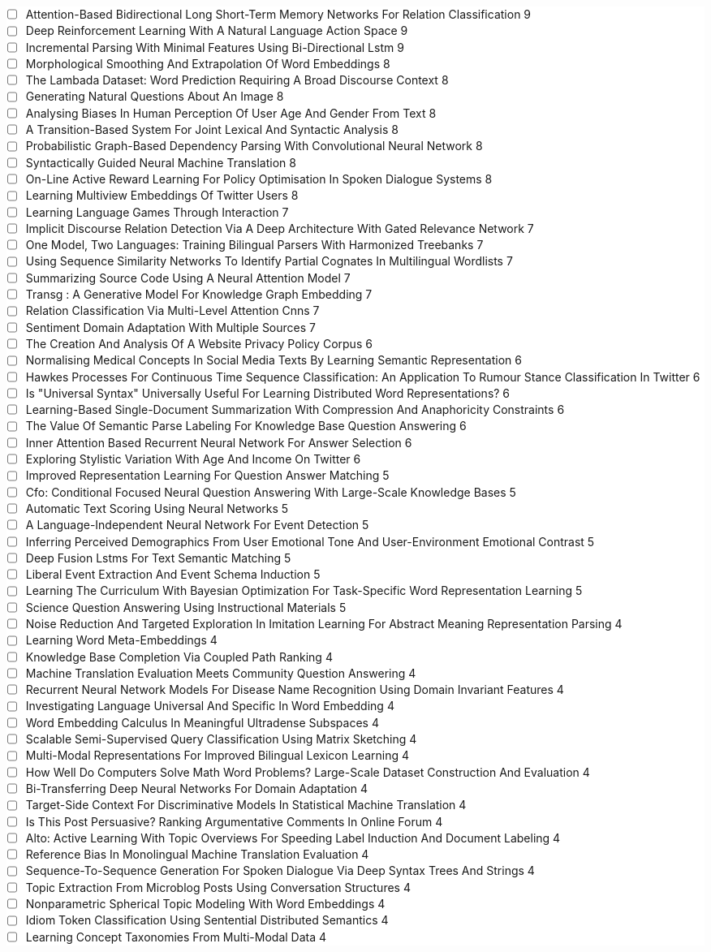 - [ ] Attention-Based Bidirectional Long Short-Term Memory Networks For Relation Classification	9
- [ ] Deep Reinforcement Learning With A Natural Language Action Space	9
- [ ] Incremental Parsing With Minimal Features Using Bi-Directional Lstm	9
- [ ] Morphological Smoothing And Extrapolation Of Word Embeddings	8
- [ ] The Lambada Dataset: Word Prediction Requiring A Broad Discourse Context	8
- [ ] Generating Natural Questions About An Image	8
- [ ] Analysing Biases In Human Perception Of User Age And Gender From Text	8
- [ ] A Transition-Based System For Joint Lexical And Syntactic Analysis	8
- [ ] Probabilistic Graph-Based Dependency Parsing With Convolutional Neural Network	8
- [ ] Syntactically Guided Neural Machine Translation	8
- [ ] On-Line Active Reward Learning For Policy Optimisation In Spoken Dialogue Systems	8
- [ ] Learning Multiview Embeddings Of Twitter Users	8
- [ ] Learning Language Games Through Interaction	7
- [ ] Implicit Discourse Relation Detection Via A Deep Architecture With Gated Relevance Network	7
- [ ] One Model, Two Languages: Training Bilingual Parsers With Harmonized Treebanks	7
- [ ] Using Sequence Similarity Networks To Identify Partial Cognates In Multilingual Wordlists	7
- [ ] Summarizing Source Code Using A Neural Attention Model	7
- [ ] Transg : A Generative Model For Knowledge Graph Embedding	7
- [ ] Relation Classification Via Multi-Level Attention Cnns	7
- [ ] Sentiment Domain Adaptation With Multiple Sources	7
- [ ] The Creation And Analysis Of A Website Privacy Policy Corpus	6
- [ ] Normalising Medical Concepts In Social Media Texts By Learning Semantic Representation	6
- [ ] Hawkes Processes For Continuous Time Sequence Classification: An Application To Rumour Stance Classification In Twitter	6
- [ ] Is "Universal Syntax" Universally Useful For Learning Distributed Word Representations?	6
- [ ] Learning-Based Single-Document Summarization With Compression And Anaphoricity Constraints	6
- [ ] The Value Of Semantic Parse Labeling For Knowledge Base Question Answering	6
- [ ] Inner Attention Based Recurrent Neural Network For Answer Selection	6
- [ ] Exploring Stylistic Variation With Age And Income On Twitter	6
- [ ] Improved Representation Learning For Question Answer Matching	5
- [ ] Cfo: Conditional Focused Neural Question Answering With Large-Scale Knowledge Bases	5
- [ ] Automatic Text Scoring Using Neural Networks	5
- [ ] A Language-Independent Neural Network For Event Detection	5
- [ ] Inferring Perceived Demographics From User Emotional Tone And User-Environment Emotional Contrast	5
- [ ] Deep Fusion Lstms For Text Semantic Matching	5
- [ ] Liberal Event Extraction And Event Schema Induction	5
- [ ] Learning The Curriculum With Bayesian Optimization For Task-Specific Word Representation Learning	5
- [ ] Science Question Answering Using Instructional Materials	5
- [ ] Noise Reduction And Targeted Exploration In Imitation Learning For Abstract Meaning Representation Parsing	4
- [ ] Learning Word Meta-Embeddings	4
- [ ] Knowledge Base Completion Via Coupled Path Ranking	4
- [ ] Machine Translation Evaluation Meets Community Question Answering	4
- [ ] Recurrent Neural Network Models For Disease Name Recognition Using Domain Invariant Features	4
- [ ] Investigating Language Universal And Specific In Word Embedding	4
- [ ] Word Embedding Calculus In Meaningful Ultradense Subspaces	4
- [ ] Scalable Semi-Supervised Query Classification Using Matrix Sketching	4
- [ ] Multi-Modal Representations For Improved Bilingual Lexicon Learning	4
- [ ] How Well Do Computers Solve Math Word Problems? Large-Scale Dataset Construction And Evaluation	4
- [ ] Bi-Transferring Deep Neural Networks For Domain Adaptation	4
- [ ] Target-Side Context For Discriminative Models In Statistical Machine Translation	4
- [ ] Is This Post Persuasive? Ranking Argumentative Comments In Online Forum	4
- [ ] Alto: Active Learning With Topic Overviews For Speeding Label Induction And Document Labeling	4
- [ ] Reference Bias In Monolingual Machine Translation Evaluation	4
- [ ] Sequence-To-Sequence Generation For Spoken Dialogue Via Deep Syntax Trees And Strings	4
- [ ] Topic Extraction From Microblog Posts Using Conversation Structures	4
- [ ] Nonparametric Spherical Topic Modeling With Word Embeddings	4
- [ ] Idiom Token Classification Using Sentential Distributed Semantics	4
- [ ] Learning Concept Taxonomies From Multi-Modal Data	4